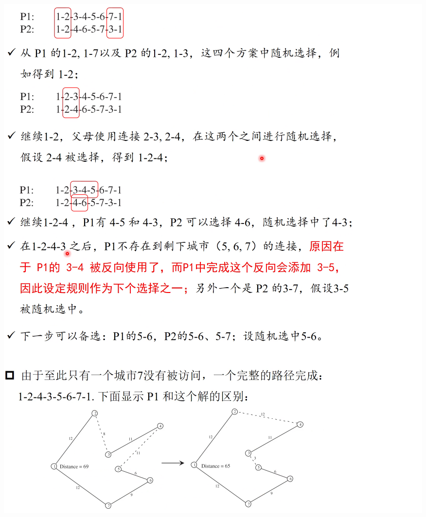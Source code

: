 ![image-20221009153824811](NoteRef_Saving/image-20221009153824811.png)

![image-20221009153918691](NoteRef_Saving/image-20221009153918691.png)

![image-20221009154229127](NoteRef_Saving/image-20221009154229127.png)
